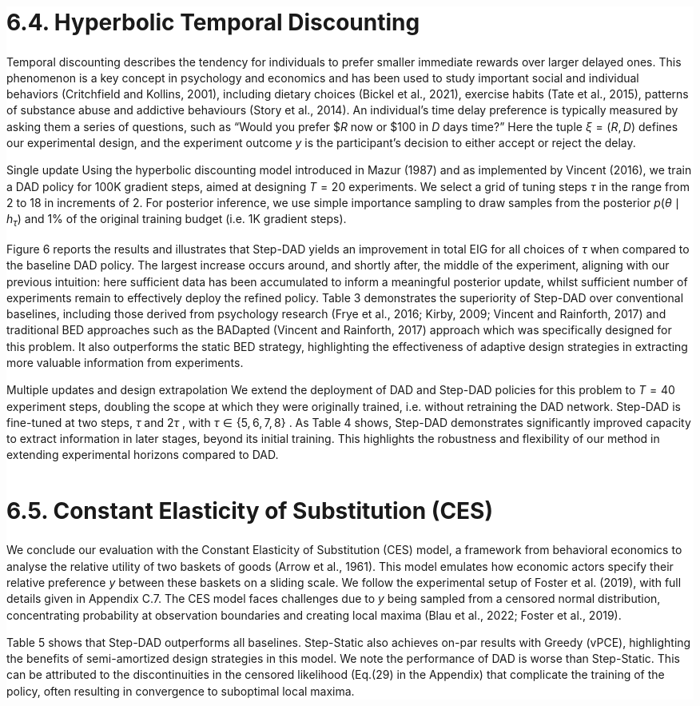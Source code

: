 # 6.4. Hyperbolic Temporal Discounting

Temporal discounting describes the tendency for individuals to prefer smaller immediate rewards over larger delayed ones. This phenomenon is a key concept in psychology and economics and has been used to study important social and individual behaviors (Critchfield and Kollins, 2001), including dietary choices (Bickel et al., 2021), exercise habits (Tate et al., 2015), patterns of substance abuse and addictive behaviours (Story et al., 2014). An individual’s time delay preference is typically measured by asking them a series of questions, such as “Would you prefer $\$ R$ now or $\$ 100$ in $D$ days time?” Here the tuple $\xi = ( R , D )$ defines our experimental design, and the experiment outcome $y$ is the participant’s decision to either accept or reject the delay.

Single update Using the hyperbolic discounting model introduced in Mazur (1987) and as implemented by Vincent (2016), we train a DAD policy for 100K gradient steps, aimed at designing $T = 2 0$ experiments. We select a grid of tuning steps $\tau$ in the range from 2 to 18 in increments of 2. For posterior inference, we use simple importance sampling to draw samples from the posterior $p ( \theta \mid h _ { \tau } )$ and $1 \%$ of the original training budget (i.e. 1K gradient steps).

Figure 6 reports the results and illustrates that Step-DAD yields an improvement in total EIG for all choices of $\tau$ when compared to the baseline DAD policy. The largest increase occurs around, and shortly after, the middle of the experiment, aligning with our previous intuition: here sufficient data has been accumulated to inform a meaningful posterior update, whilst sufficient number of experiments remain to effectively deploy the refined policy. Table 3 demonstrates the superiority of Step-DAD over conventional baselines, including those derived from psychology research (Frye et al., 2016; Kirby, 2009; Vincent and Rainforth, 2017) and traditional BED approaches such as the BADapted (Vincent and Rainforth, 2017) approach which was specifically designed for this problem. It also outperforms the static BED strategy, highlighting the effectiveness of adaptive design strategies in extracting more valuable information from experiments.

Multiple updates and design extrapolation We extend the deployment of DAD and Step-DAD policies for this problem to $T = 4 0$ experiment steps, doubling the scope at which they were originally trained, i.e. without retraining the DAD network. Step-DAD is fine-tuned at two steps, $\tau$ and $2 \tau$ , with $\tau \in \{ 5 , 6 , 7 , 8 \}$ . As Table 4 shows, Step-DAD demonstrates significantly improved capacity to extract information in later stages, beyond its initial training. This highlights the robustness and flexibility of our method in extending experimental horizons compared to DAD.

# 6.5. Constant Elasticity of Substitution (CES)

We conclude our evaluation with the Constant Elasticity of Substitution (CES) model, a framework from behavioral economics to analyse the relative utility of two baskets of goods (Arrow et al., 1961). This model emulates how economic actors specify their relative preference $y$ between these baskets on a sliding scale. We follow the experimental setup of Foster et al. (2019), with full details given in Appendix C.7. The CES model faces challenges due to $y$ being sampled from a censored normal distribution, concentrating probability at observation boundaries and creating local maxima (Blau et al., 2022; Foster et al., 2019).

Table 5 shows that Step-DAD outperforms all baselines. Step-Static also achieves on-par results with Greedy (vPCE), highlighting the benefits of semi-amortized design strategies in this model. We note the performance of DAD is worse than Step-Static. This can be attributed to the discontinuities in the censored likelihood (Eq.(29) in the Appendix) that complicate the training of the policy, often resulting in convergence to suboptimal local maxima.
